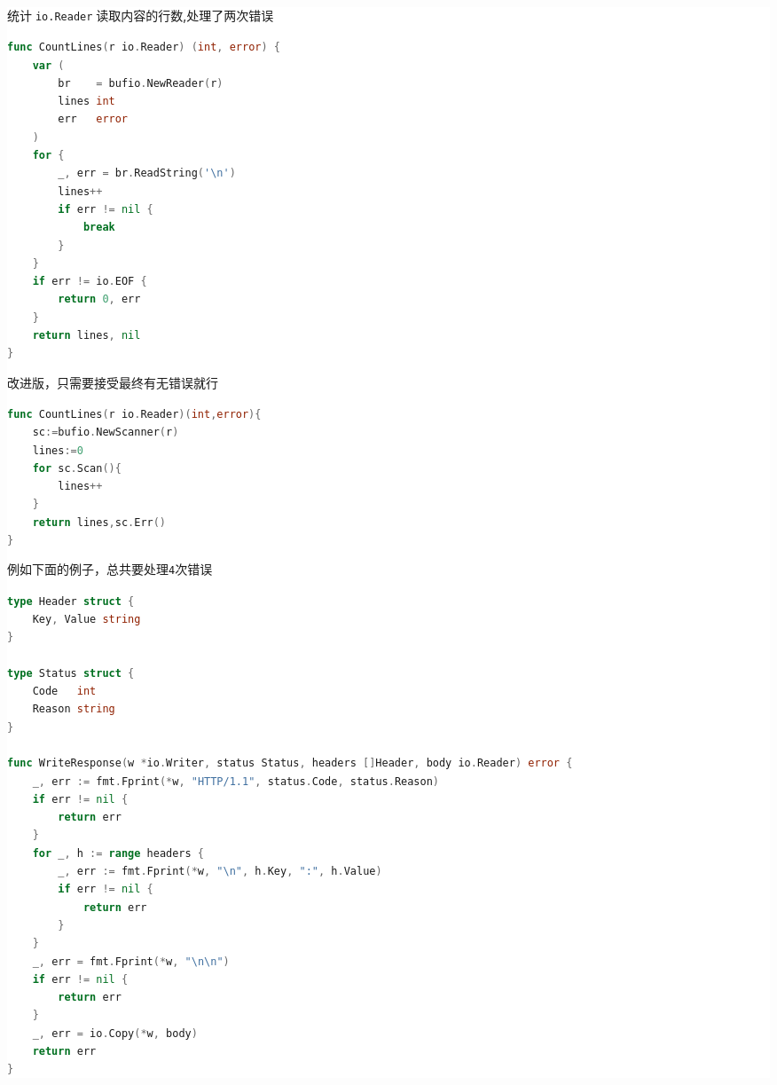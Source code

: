 统计 `io.Reader` 读取内容的行数,处理了两次错误

```go
func CountLines(r io.Reader) (int, error) {
	var (
		br    = bufio.NewReader(r)
		lines int
		err   error
	)
	for {
		_, err = br.ReadString('\n')
		lines++
		if err != nil {
			break
		}
	}
	if err != io.EOF {
		return 0, err
	}
	return lines, nil
}
```

改进版，只需要接受最终有无错误就行

```go
func CountLines(r io.Reader)(int,error){
    sc:=bufio.NewScanner(r)
    lines:=0
    for sc.Scan(){
        lines++
    }
    return lines,sc.Err()
}
```

例如下面的例子，总共要处理`4`次错误

```go
type Header struct {
	Key, Value string
}

type Status struct {
	Code   int
	Reason string
}

func WriteResponse(w *io.Writer, status Status, headers []Header, body io.Reader) error {
	_, err := fmt.Fprint(*w, "HTTP/1.1", status.Code, status.Reason)
	if err != nil {
		return err
	}
	for _, h := range headers {
		_, err := fmt.Fprint(*w, "\n", h.Key, ":", h.Value)
		if err != nil {
			return err
		}
	}
	_, err = fmt.Fprint(*w, "\n\n")
	if err != nil {
		return err
	}
	_, err = io.Copy(*w, body)
	return err
}
```